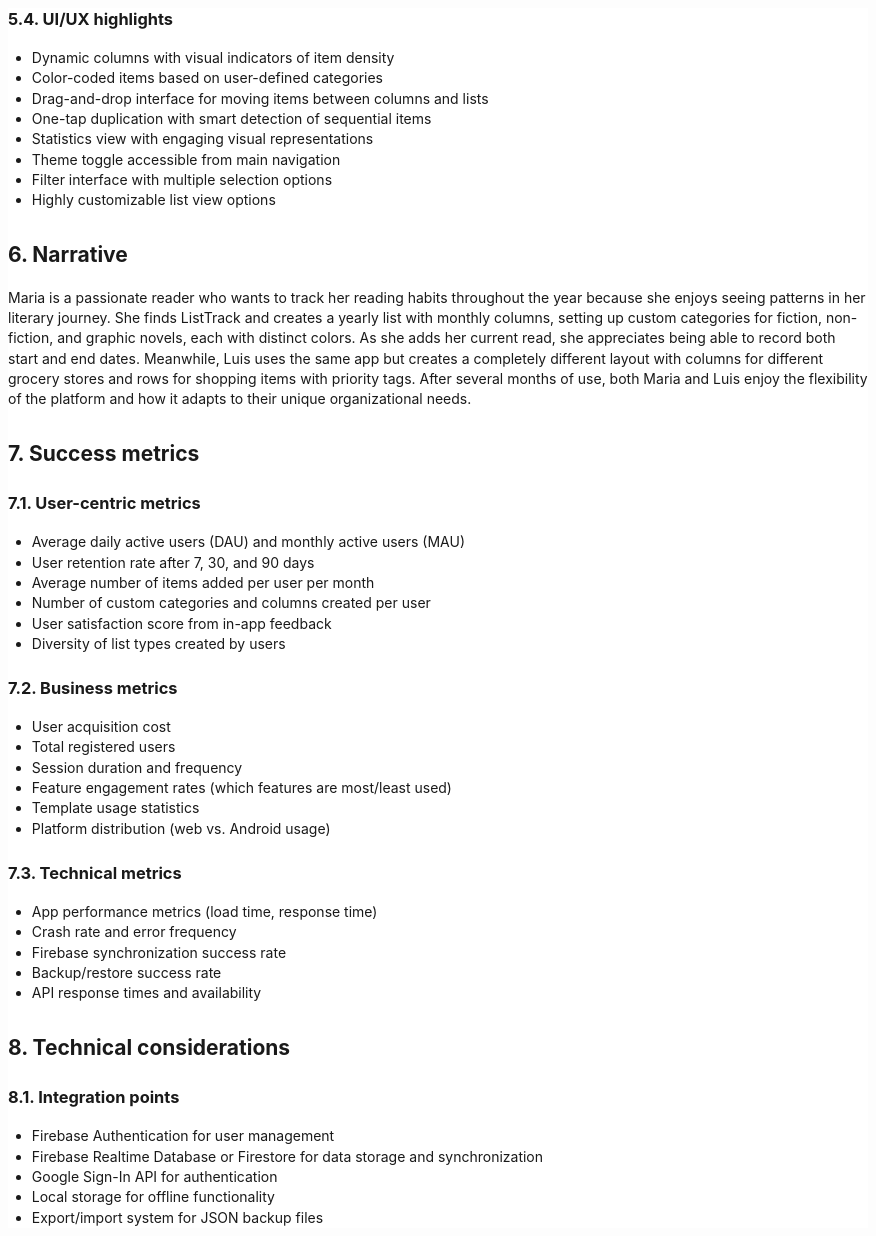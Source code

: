 ### 5.4. UI/UX highlights
- Dynamic columns with visual indicators of item density
- Color-coded items based on user-defined categories
- Drag-and-drop interface for moving items between columns and lists
- One-tap duplication with smart detection of sequential items
- Statistics view with engaging visual representations
- Theme toggle accessible from main navigation
- Filter interface with multiple selection options
- Highly customizable list view options

## 6. Narrative
Maria is a passionate reader who wants to track her reading habits throughout the year because she enjoys seeing patterns in her literary journey. She finds ListTrack and creates a yearly list with monthly columns, setting up custom categories for fiction, non-fiction, and graphic novels, each with distinct colors. As she adds her current read, she appreciates being able to record both start and end dates. Meanwhile, Luis uses the same app but creates a completely different layout with columns for different grocery stores and rows for shopping items with priority tags. After several months of use, both Maria and Luis enjoy the flexibility of the platform and how it adapts to their unique organizational needs.

## 7. Success metrics
### 7.1. User-centric metrics
- Average daily active users (DAU) and monthly active users (MAU)
- User retention rate after 7, 30, and 90 days
- Average number of items added per user per month
- Number of custom categories and columns created per user
- User satisfaction score from in-app feedback
- Diversity of list types created by users

### 7.2. Business metrics
- User acquisition cost
- Total registered users
- Session duration and frequency
- Feature engagement rates (which features are most/least used)
- Template usage statistics
- Platform distribution (web vs. Android usage)

### 7.3. Technical metrics
- App performance metrics (load time, response time)
- Crash rate and error frequency
- Firebase synchronization success rate
- Backup/restore success rate
- API response times and availability

## 8. Technical considerations
### 8.1. Integration points
- Firebase Authentication for user management
- Firebase Realtime Database or Firestore for data storage and synchronization
- Google Sign-In API for authentication
- Local storage for offline functionality
- Export/import system for JSON backup files
